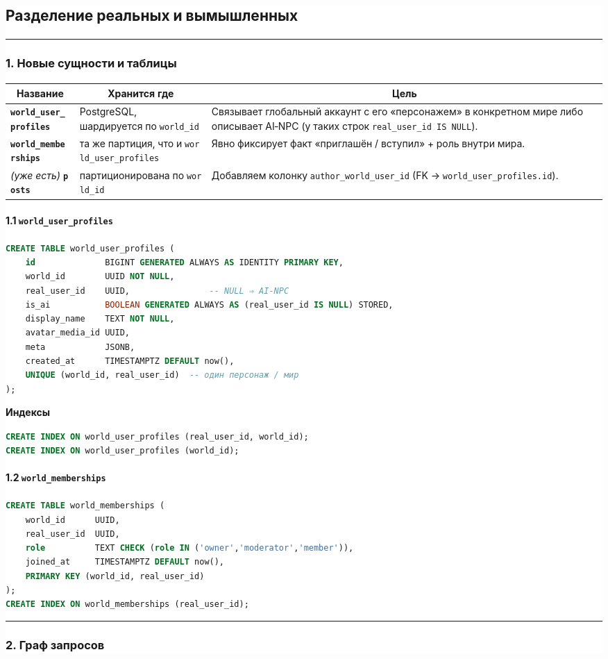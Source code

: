 ## Разделение реальных и вымышленных 


---

### 1. Новые сущности и таблицы

| Название | Хранится где | Цель |
|----------|--------------|------|
| **`world_user_profiles`** | PostgreSQL, шардируется по `world_id` | Связывает глобальный аккаунт с его «персонажем» в конкретном мире либо описывает AI‑NPC (у таких строк `real_user_id IS NULL`). |
| **`world_memberships`** | та же партиция, что и `world_user_profiles` | Явно фиксирует факт «приглашён / вступил» + роль внутри мира. |
| *(уже есть)* **`posts`** | партиционирована по `world_id` | Добавляем колонку `author_world_user_id` (FK → `world_user_profiles.id`). |

#### 1.1  `world_user_profiles`

```sql
CREATE TABLE world_user_profiles (
    id              BIGINT GENERATED ALWAYS AS IDENTITY PRIMARY KEY,
    world_id        UUID NOT NULL,
    real_user_id    UUID,                -- NULL ⇒ AI‑NPC
    is_ai           BOOLEAN GENERATED ALWAYS AS (real_user_id IS NULL) STORED,
    display_name    TEXT NOT NULL,
    avatar_media_id UUID,
    meta            JSONB,
    created_at      TIMESTAMPTZ DEFAULT now(),
    UNIQUE (world_id, real_user_id)  -- один персонаж / мир
);
```

**Индексы**

```sql
CREATE INDEX ON world_user_profiles (real_user_id, world_id);
CREATE INDEX ON world_user_profiles (world_id);
```

#### 1.2  `world_memberships`

```sql
CREATE TABLE world_memberships (
    world_id      UUID,
    real_user_id  UUID,
    role          TEXT CHECK (role IN ('owner','moderator','member')),
    joined_at     TIMESTAMPTZ DEFAULT now(),
    PRIMARY KEY (world_id, real_user_id)
);
CREATE INDEX ON world_memberships (real_user_id);
```

---

### 2. Граф запросов
